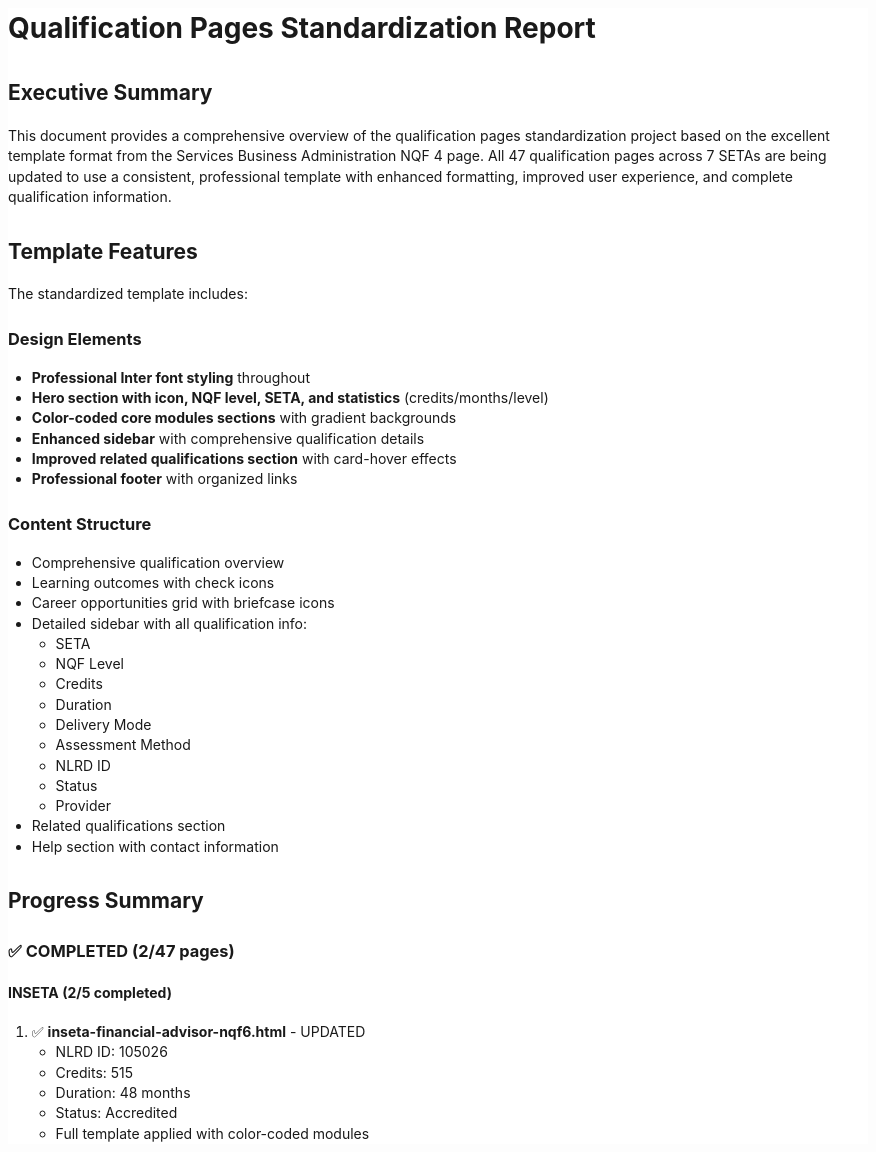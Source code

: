# Qualification Pages Standardization Report

## Executive Summary

This document provides a comprehensive overview of the qualification pages standardization project based on the excellent template format from the Services Business Administration NQF 4 page. All 47 qualification pages across 7 SETAs are being updated to use a consistent, professional template with enhanced formatting, improved user experience, and complete qualification information.

## Template Features

The standardized template includes:

### Design Elements
- **Professional Inter font styling** throughout
- **Hero section with icon, NQF level, SETA, and statistics** (credits/months/level)
- **Color-coded core modules sections** with gradient backgrounds
- **Enhanced sidebar** with comprehensive qualification details
- **Improved related qualifications section** with card-hover effects
- **Professional footer** with organized links

### Content Structure
- Comprehensive qualification overview
- Learning outcomes with check icons
- Career opportunities grid with briefcase icons
- Detailed sidebar with all qualification info:
  - SETA
  - NQF Level
  - Credits
  - Duration
  - Delivery Mode
  - Assessment Method
  - NLRD ID
  - Status
  - Provider
- Related qualifications section
- Help section with contact information

## Progress Summary

### ✅ COMPLETED (2/47 pages)

#### INSETA (2/5 completed)
1. ✅ **inseta-financial-advisor-nqf6.html** - UPDATED
   - NLRD ID: 105026
   - Credits: 515
   - Duration: 48 months
   - Status: Accredited
   - Full template applied with color-coded modules
